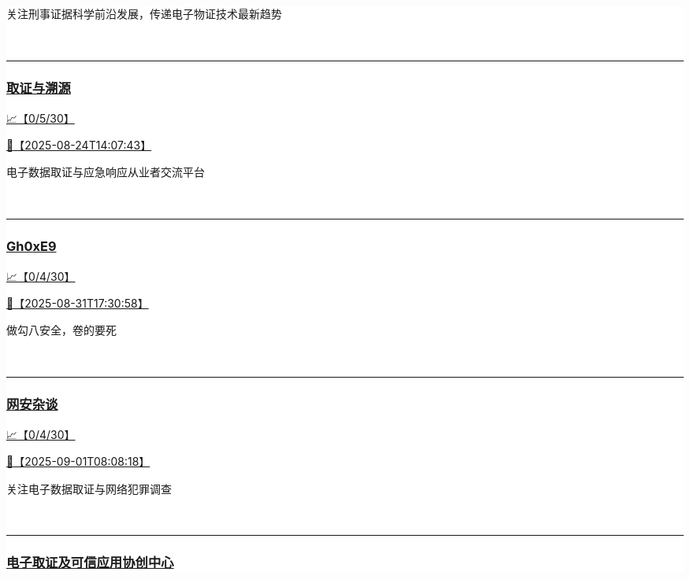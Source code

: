 关注刑事证据科学前沿发展，传递电子物证技术最新趋势

<img align="top" width="180" src="http://open.weixin.qq.com/qr/code?username=gh_f624bd447b0f" alt="" />

---


### [取证与溯源](http://wechat.doonsec.com/wechat_echarts/?biz=MzUyOTcyNDg1OA==)

[:chart_with_upwards_trend:【0/5/30】](http://wechat.doonsec.com/wechat_echarts/?biz=MzUyOTcyNDg1OA==)

[:camera_flash:【2025-08-24T14:07:43】](https://mp.weixin.qq.com/s?__biz=MzUyOTcyNDg1OA==&mid=2247484551&idx=1&sn=2fbd654375492b7af15286157525f29a&scene=27#wechat_redirect)

电子数据取证与应急响应从业者交流平台

<img align="top" width="180" src="http://open.weixin.qq.com/qr/code?username=gh_e0f7dbe22a1d" alt="" />

---


### [Gh0xE9](http://wechat.doonsec.com/wechat_echarts/?biz=MzAwNTc5MTMyNg==)

[:chart_with_upwards_trend:【0/4/30】](http://wechat.doonsec.com/wechat_echarts/?biz=MzAwNTc5MTMyNg==)

[:camera_flash:【2025-08-31T17:30:58】](https://mp.weixin.qq.com/s?__biz=MzAwNTc5MTMyNg==&mid=2247500533&idx=1&sn=c7764ce5ebef7f832eff0880778be79f&scene=27#wechat_redirect)

做勾八安全，卷的要死

<img align="top" width="180" src="http://open.weixin.qq.com/qr/code?username=gh_3953fa56d850" alt="" />

---


### [网安杂谈](http://wechat.doonsec.com/wechat_echarts/?biz=MzAwMTMzMDUwNg==)

[:chart_with_upwards_trend:【0/4/30】](http://wechat.doonsec.com/wechat_echarts/?biz=MzAwMTMzMDUwNg==)

[:camera_flash:【2025-09-01T08:08:18】](https://mp.weixin.qq.com/s?__biz=MzAwMTMzMDUwNg==&mid=2650889665&idx=1&sn=3a1e413ef516f801ece45fcf2274d249&scene=27#wechat_redirect)

关注电子数据取证与网络犯罪调查

<img align="top" width="180" src="http://open.weixin.qq.com/qr/code?username=gh_901b6c524273" alt="" />

---


### [电子取证及可信应用协创中心](http://wechat.doonsec.com/wechat_echarts/?biz=MzAxODA3NDc3NA==)
